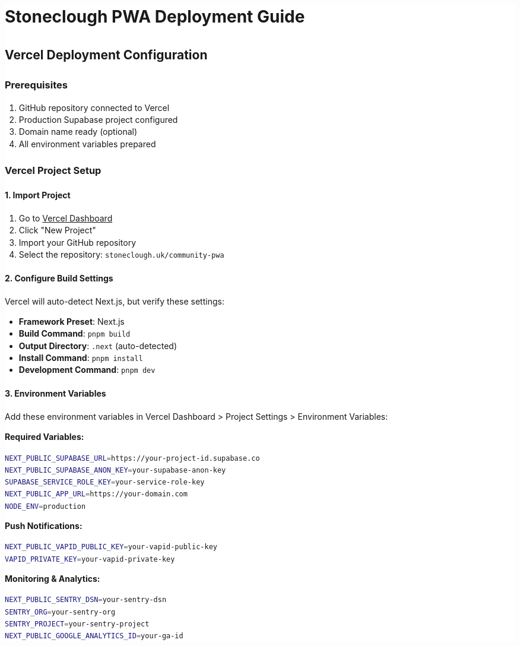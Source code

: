# Stoneclough PWA Deployment Guide

## Vercel Deployment Configuration

### Prerequisites

1. GitHub repository connected to Vercel
2. Production Supabase project configured
3. Domain name ready (optional)
4. All environment variables prepared

### Vercel Project Setup

#### 1. Import Project

1. Go to [Vercel Dashboard](https://vercel.com/dashboard)
2. Click "New Project"
3. Import your GitHub repository
4. Select the repository: `stoneclough.uk/community-pwa`

#### 2. Configure Build Settings

Vercel will auto-detect Next.js, but verify these settings:

- **Framework Preset**: Next.js
- **Build Command**: `pnpm build`
- **Output Directory**: `.next` (auto-detected)
- **Install Command**: `pnpm install`
- **Development Command**: `pnpm dev`

#### 3. Environment Variables

Add these environment variables in Vercel Dashboard > Project Settings > Environment Variables:

**Required Variables:**
```bash
NEXT_PUBLIC_SUPABASE_URL=https://your-project-id.supabase.co
NEXT_PUBLIC_SUPABASE_ANON_KEY=your-supabase-anon-key
SUPABASE_SERVICE_ROLE_KEY=your-service-role-key
NEXT_PUBLIC_APP_URL=https://your-domain.com
NODE_ENV=production
```

**Push Notifications:**
```bash
NEXT_PUBLIC_VAPID_PUBLIC_KEY=your-vapid-public-key
VAPID_PRIVATE_KEY=your-vapid-private-key
```

**Monitoring & Analytics:**
```bash
NEXT_PUBLIC_SENTRY_DSN=your-sentry-dsn
SENTRY_ORG=your-sentry-org
SENTRY_PROJECT=your-sentry-project
NEXT_PUBLIC_GOOGLE_ANALYTICS_ID=your-ga-id
```
